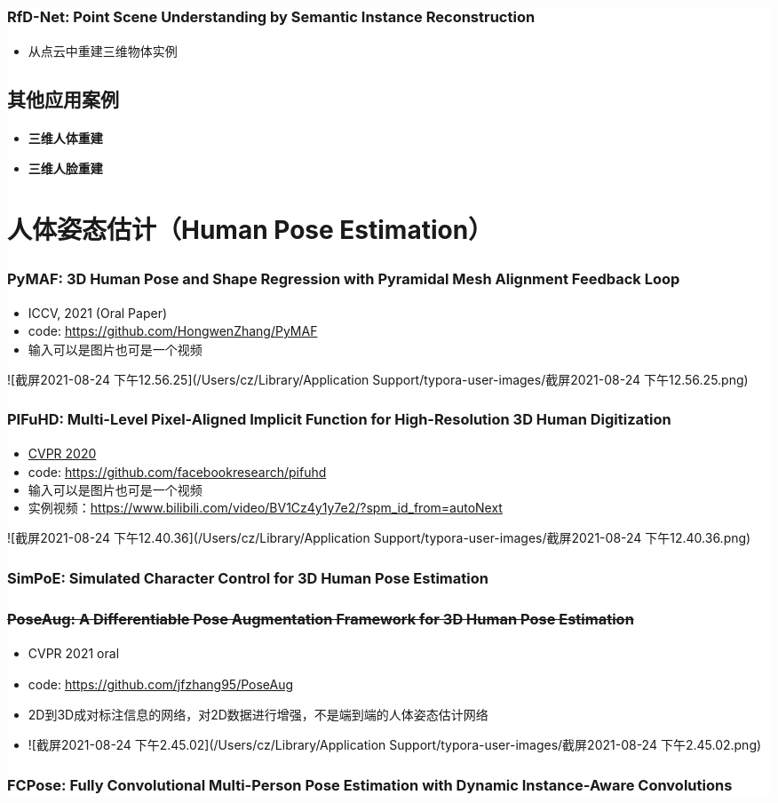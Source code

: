 ### RfD-Net: Point Scene Understanding by Semantic Instance Reconstruction

- 从点云中重建三维物体实例

## 其他应用案例

- **三维人体重建**

- **三维人脸重建**

  

# 人体姿态估计（Human Pose Estimation）

### PyMAF: 3D Human Pose and Shape Regression with Pyramidal Mesh Alignment Feedback Loop

- ICCV, 2021 (Oral Paper)
- code: https://github.com/HongwenZhang/PyMAF
- 输入可以是图片也可是一个视频

![截屏2021-08-24 下午12.56.25](/Users/cz/Library/Application Support/typora-user-images/截屏2021-08-24 下午12.56.25.png)

###  PIFuHD: Multi-Level Pixel-Aligned Implicit Function for High-Resolution 3D Human Digitization

- [CVPR 2020](https://paperswithcode.com/conference/cvpr-2020-6)
- code: https://github.com/facebookresearch/pifuhd
- 输入可以是图片也可是一个视频
- 实例视频：https://www.bilibili.com/video/BV1Cz4y1y7e2/?spm_id_from=autoNext

![截屏2021-08-24 下午12.40.36](/Users/cz/Library/Application Support/typora-user-images/截屏2021-08-24 下午12.40.36.png)



### SimPoE: Simulated Character Control for 3D Human Pose Estimation



### ~~PoseAug: A Differentiable Pose Augmentation Framework for 3D Human Pose Estimation~~

- CVPR 2021 oral
- code: https://github.com/jfzhang95/PoseAug

- 2D到3D成对标注信息的网络，对2D数据进行增强，不是端到端的人体姿态估计网络
- ![截屏2021-08-24 下午2.45.02](/Users/cz/Library/Application Support/typora-user-images/截屏2021-08-24 下午2.45.02.png)



### FCPose: Fully Convolutional Multi-Person Pose Estimation with Dynamic Instance-Aware Convolutions
